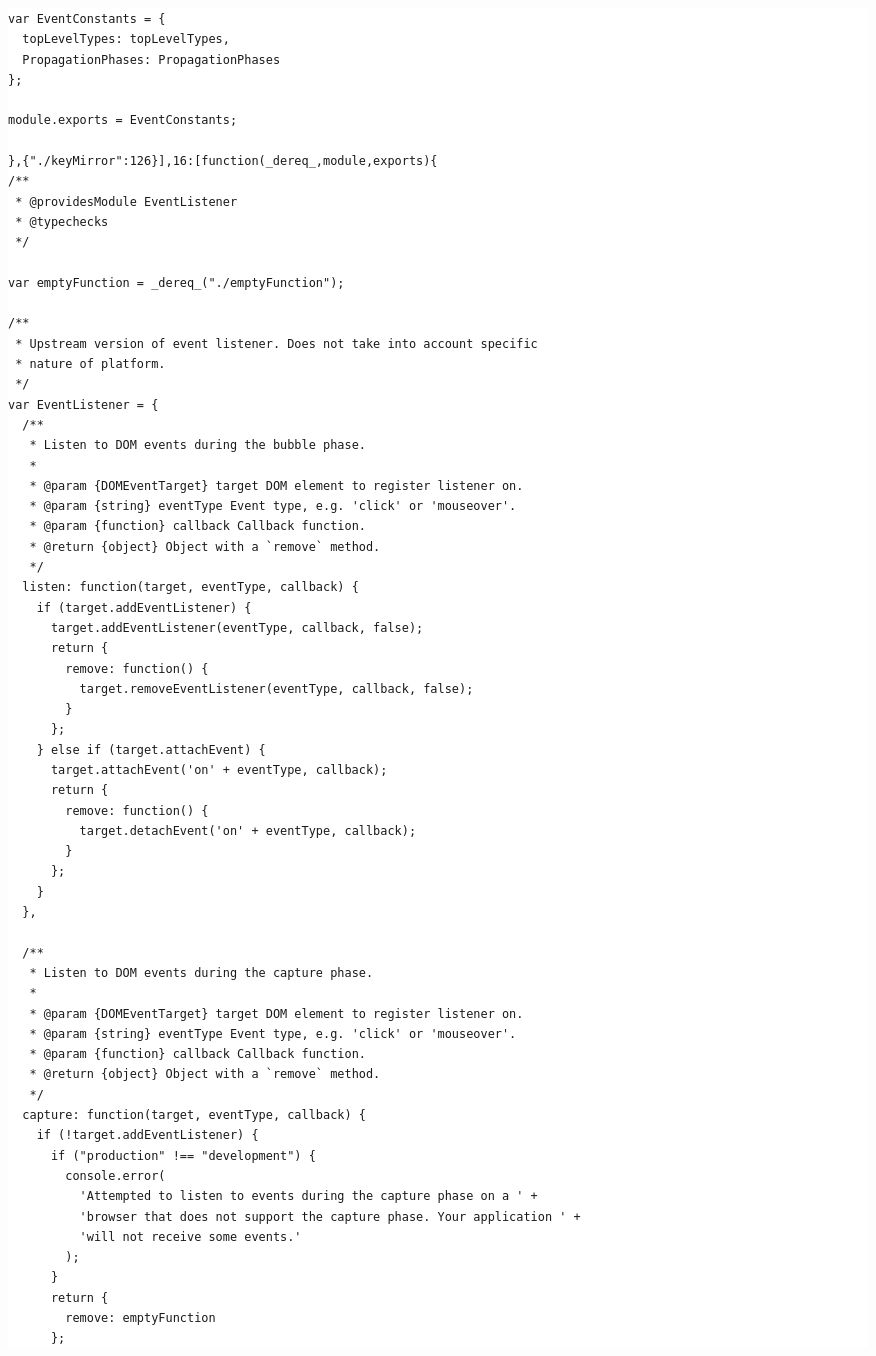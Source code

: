     var EventConstants = {
      topLevelTypes: topLevelTypes,
      PropagationPhases: PropagationPhases
    };

    module.exports = EventConstants;

    },{"./keyMirror":126}],16:[function(_dereq_,module,exports){
    /**
     * @providesModule EventListener
     * @typechecks
     */

    var emptyFunction = _dereq_("./emptyFunction");

    /**
     * Upstream version of event listener. Does not take into account specific
     * nature of platform.
     */
    var EventListener = {
      /**
       * Listen to DOM events during the bubble phase.
       *
       * @param {DOMEventTarget} target DOM element to register listener on.
       * @param {string} eventType Event type, e.g. 'click' or 'mouseover'.
       * @param {function} callback Callback function.
       * @return {object} Object with a `remove` method.
       */
      listen: function(target, eventType, callback) {
        if (target.addEventListener) {
          target.addEventListener(eventType, callback, false);
          return {
            remove: function() {
              target.removeEventListener(eventType, callback, false);
            }
          };
        } else if (target.attachEvent) {
          target.attachEvent('on' + eventType, callback);
          return {
            remove: function() {
              target.detachEvent('on' + eventType, callback);
            }
          };
        }
      },

      /**
       * Listen to DOM events during the capture phase.
       *
       * @param {DOMEventTarget} target DOM element to register listener on.
       * @param {string} eventType Event type, e.g. 'click' or 'mouseover'.
       * @param {function} callback Callback function.
       * @return {object} Object with a `remove` method.
       */
      capture: function(target, eventType, callback) {
        if (!target.addEventListener) {
          if ("production" !== "development") {
            console.error(
              'Attempted to listen to events during the capture phase on a ' +
              'browser that does not support the capture phase. Your application ' +
              'will not receive some events.'
            );
          }
          return {
            remove: emptyFunction
          };